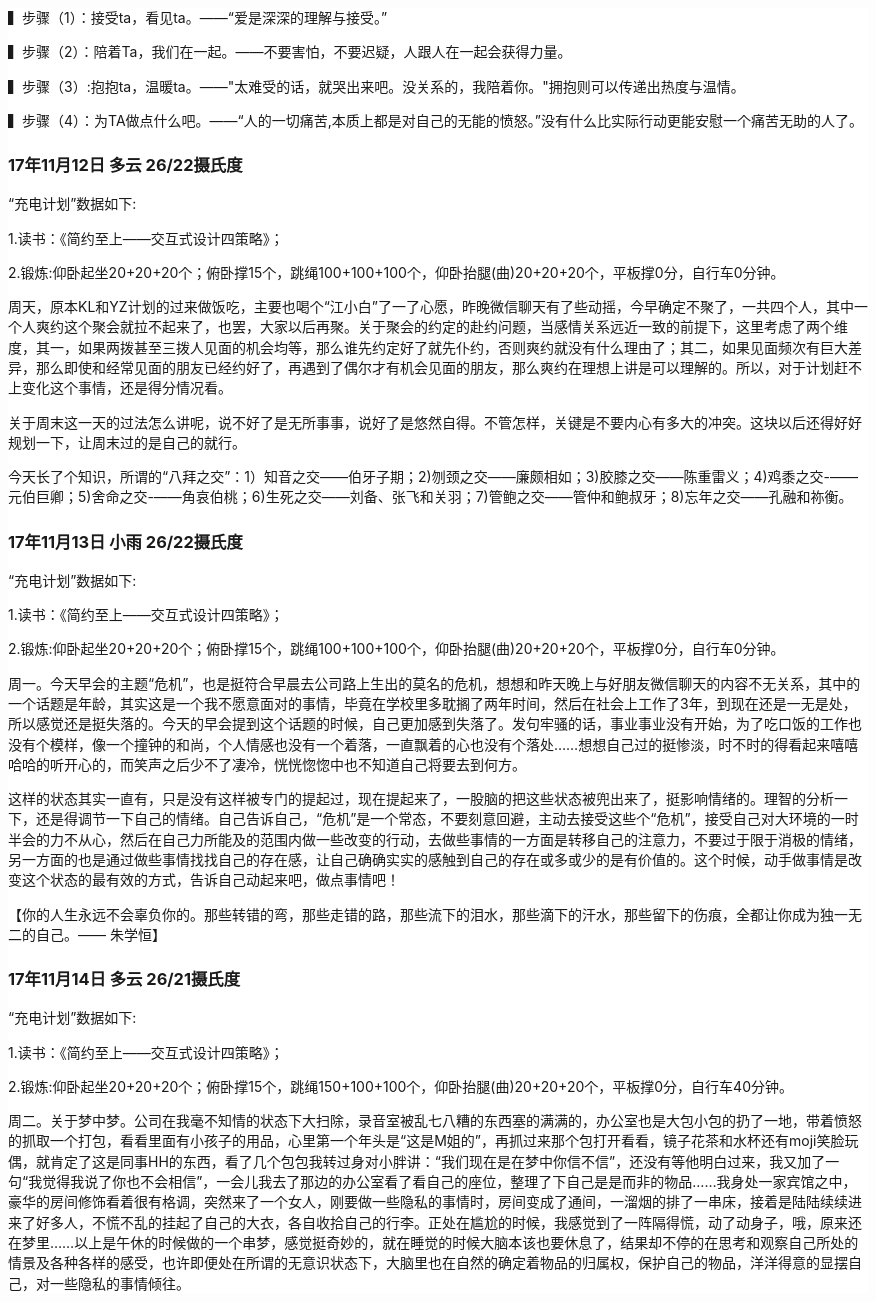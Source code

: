 ▍步骤（1）：接受ta，看见ta。——“爱是深深的理解与接受。”

▍步骤（2）：陪着Ta，我们在一起。——不要害怕，不要迟疑，人跟人在一起会获得力量。

▍步骤（3）:抱抱ta，温暖ta。——"太难受的话，就哭出来吧。没关系的，我陪着你。"拥抱则可以传递出热度与温情。

▍步骤（4）：为TA做点什么吧。——“人的一切痛苦,本质上都是对自己的无能的愤怒。”没有什么比实际行动更能安慰一个痛苦无助的人了。


### 17年11月12日 多云 26/22摄氏度

“充电计划”数据如下:

1.读书：《简约至上——交互式设计四策略》；

2.锻炼:仰卧起坐20+20+20个；俯卧撑15个，跳绳100+100+100个，仰卧抬腿(曲)20+20+20个，平板撑0分，自行车0分钟。

周天，原本KL和YZ计划的过来做饭吃，主要也喝个“江小白”了一了心愿，昨晚微信聊天有了些动摇，今早确定不聚了，一共四个人，其中一个人爽约这个聚会就拉不起来了，也罢，大家以后再聚。关于聚会的约定的赴约问题，当感情关系远近一致的前提下，这里考虑了两个维度，其一，如果两拨甚至三拨人见面的机会均等，那么谁先约定好了就先仆约，否则爽约就没有什么理由了；其二，如果见面频次有巨大差异，那么即使和经常见面的朋友已经约好了，再遇到了偶尔才有机会见面的朋友，那么爽约在理想上讲是可以理解的。所以，对于计划赶不上变化这个事情，还是得分情况看。

关于周末这一天的过法怎么讲呢，说不好了是无所事事，说好了是悠然自得。不管怎样，关键是不要内心有多大的冲突。这块以后还得好好规划一下，让周末过的是自己的就行。

今天长了个知识，所谓的“八拜之交”：1）知音之交——伯牙子期；2)刎颈之交——廉颇相如；3)胶膝之交——陈重雷义；4)鸡黍之交-——元伯巨卿；5)舍命之交-——角哀伯桃；6)生死之交——刘备、张飞和关羽；7)管鲍之交——管仲和鲍叔牙；8)忘年之交——孔融和祢衡。


### 17年11月13日 小雨 26/22摄氏度

“充电计划”数据如下:

1.读书：《简约至上——交互式设计四策略》；

2.锻炼:仰卧起坐20+20+20个；俯卧撑15个，跳绳100+100+100个，仰卧抬腿(曲)20+20+20个，平板撑0分，自行车0分钟。

周一。今天早会的主题“危机”，也是挺符合早晨去公司路上生出的莫名的危机，想想和昨天晚上与好朋友微信聊天的内容不无关系，其中的一个话题是年龄，其实这是一个我不愿意面对的事情，毕竟在学校里多耽搁了两年时间，然后在社会上工作了3年，到现在还是一无是处，所以感觉还是挺失落的。今天的早会提到这个话题的时候，自己更加感到失落了。发句牢骚的话，事业事业没有开始，为了吃口饭的工作也没有个模样，像一个撞钟的和尚，个人情感也没有一个着落，一直飘着的心也没有个落处……想想自己过的挺惨淡，时不时的得看起来嘻嘻哈哈的听开心的，而笑声之后少不了凄冷，恍恍惚惚中也不知道自己将要去到何方。

这样的状态其实一直有，只是没有这样被专门的提起过，现在提起来了，一股脑的把这些状态被兜出来了，挺影响情绪的。理智的分析一下，还是得调节一下自己的情绪。自己告诉自己，“危机”是一个常态，不要刻意回避，主动去接受这些个“危机”，接受自己对大环境的一时半会的力不从心，然后在自己力所能及的范围内做一些改变的行动，去做些事情的一方面是转移自己的注意力，不要过于限于消极的情绪，另一方面的也是通过做些事情找找自己的存在感，让自己确确实实的感触到自己的存在或多或少的是有价值的。这个时候，动手做事情是改变这个状态的最有效的方式，告诉自己动起来吧，做点事情吧！

【你的人生永远不会辜负你的。那些转错的弯，那些走错的路，那些流下的泪水，那些滴下的汗水，那些留下的伤痕，全都让你成为独一无二的自己。—— 朱学恒】


### 17年11月14日 多云 26/21摄氏度

“充电计划”数据如下:

1.读书：《简约至上——交互式设计四策略》；

2.锻炼:仰卧起坐20+20+20个；俯卧撑15个，跳绳150+100+100个，仰卧抬腿(曲)20+20+20个，平板撑0分，自行车40分钟。

周二。关于梦中梦。公司在我毫不知情的状态下大扫除，录音室被乱七八糟的东西塞的满满的，办公室也是大包小包的扔了一地，带着愤怒的抓取一个打包，看看里面有小孩子的用品，心里第一个年头是“这是M姐的”，再抓过来那个包打开看看，镜子花茶和水杯还有moji笑脸玩偶，就肯定了这是同事HH的东西，看了几个包包我转过身对小胖讲：“我们现在是在梦中你信不信”，还没有等他明白过来，我又加了一句“我觉得我说了你也不会相信”，一会儿我去了那边的办公室看了看自己的座位，整理了下自己是是而非的物品……我身处一家宾馆之中，豪华的房间修饰看着很有格调，突然来了一个女人，刚要做一些隐私的事情时，房间变成了通间，一溜烟的排了一串床，接着是陆陆续续进来了好多人，不慌不乱的挂起了自己的大衣，各自收拾自己的行李。正处在尴尬的时候，我感觉到了一阵隔得慌，动了动身子，哦，原来还在梦里……以上是午休的时候做的一个串梦，感觉挺奇妙的，就在睡觉的时候大脑本该也要休息了，结果却不停的在思考和观察自己所处的情景及各种各样的感受，也许即便处在所谓的无意识状态下，大脑里也在自然的确定着物品的归属权，保护自己的物品，洋洋得意的显摆自己，对一些隐私的事情倾往。
